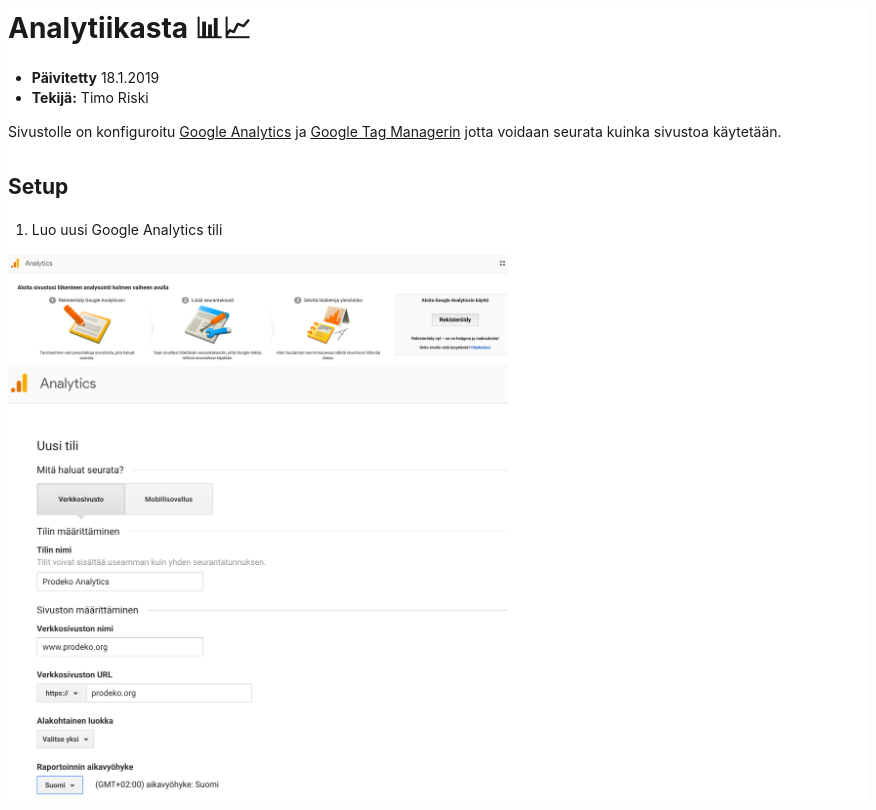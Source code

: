 # Analytiikasta :bar_chart::chart_with_upwards_trend:

- **Päivitetty** 18.1.2019
- **Tekijä:** Timo Riski

Sivustolle on konfiguroitu [Google Analytics](https://analytics.google.com) ja [Google Tag Managerin](https://tagmanager.google.com) jotta voidaan seurata kuinka sivustoa käytetään.

## Setup

1. Luo uusi Google Analytics tili

<img src="images/analytics/ga-account-1.png" style="display: block;" width="500" alt="Luo uusi Google Analytics tili kuva 1" />
<img src="images/analytics/ga-account-2.png" style="display: block;" width="500" alt="Luo uusi Google Analytics tili kuva 2" />